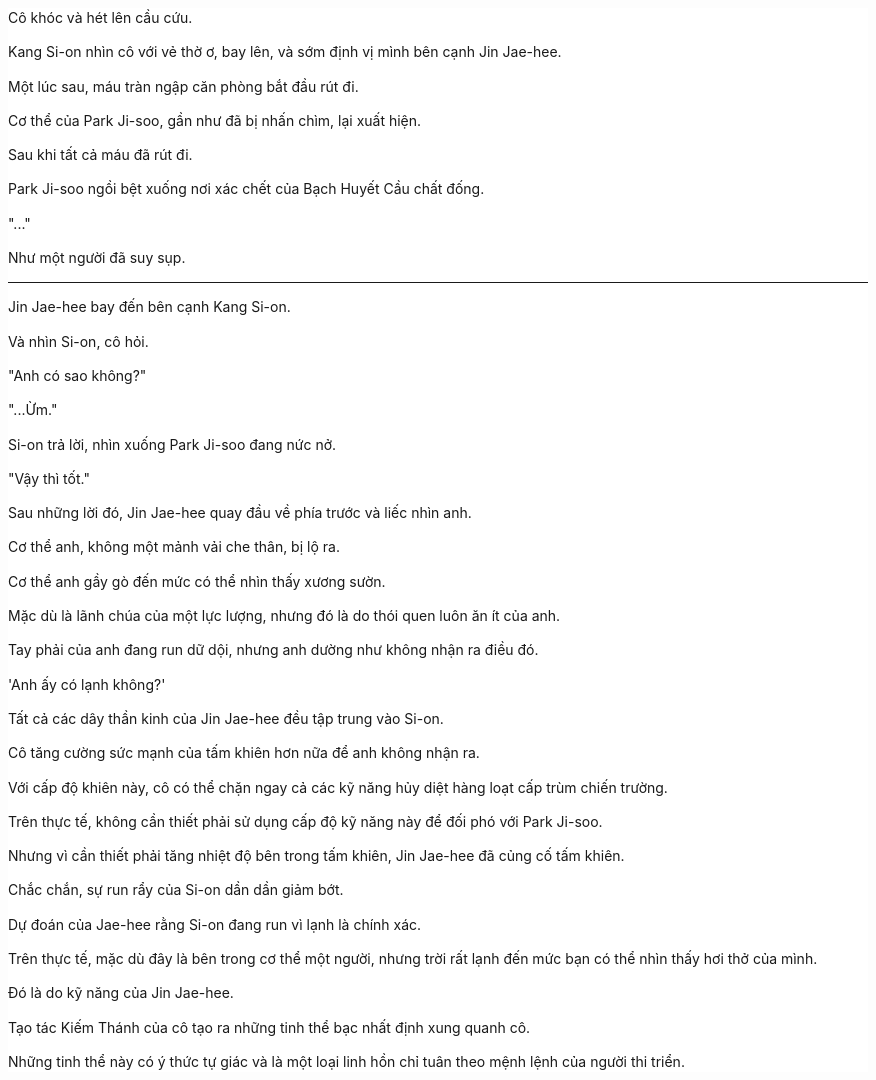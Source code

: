 Cô khóc và hét lên cầu cứu.

Kang Si-on nhìn cô với vẻ thờ ơ, bay lên, và sớm định vị mình bên cạnh Jin Jae-hee.

Một lúc sau, máu tràn ngập căn phòng bắt đầu rút đi.

Cơ thể của Park Ji-soo, gần như đã bị nhấn chìm, lại xuất hiện.

Sau khi tất cả máu đã rút đi.

Park Ji-soo ngồi bệt xuống nơi xác chết của Bạch Huyết Cầu chất đống.

"..."

Như một người đã suy sụp.

* * *

Jin Jae-hee bay đến bên cạnh Kang Si-on.

Và nhìn Si-on, cô hỏi.

"Anh có sao không?"

"...Ừm."

Si-on trả lời, nhìn xuống Park Ji-soo đang nức nở.

"Vậy thì tốt."

Sau những lời đó, Jin Jae-hee quay đầu về phía trước và liếc nhìn anh.

Cơ thể anh, không một mảnh vải che thân, bị lộ ra.

Cơ thể anh gầy gò đến mức có thể nhìn thấy xương sườn.

Mặc dù là lãnh chúa của một lực lượng, nhưng đó là do thói quen luôn ăn ít của anh.

Tay phải của anh đang run dữ dội, nhưng anh dường như không nhận ra điều đó.

'Anh ấy có lạnh không?'

Tất cả các dây thần kinh của Jin Jae-hee đều tập trung vào Si-on.

Cô tăng cường sức mạnh của tấm khiên hơn nữa để anh không nhận ra.

Với cấp độ khiên này, cô có thể chặn ngay cả các kỹ năng hủy diệt hàng loạt cấp trùm chiến trường.

Trên thực tế, không cần thiết phải sử dụng cấp độ kỹ năng này để đối phó với Park Ji-soo.

Nhưng vì cần thiết phải tăng nhiệt độ bên trong tấm khiên, Jin Jae-hee đã củng cố tấm khiên.

Chắc chắn, sự run rẩy của Si-on dần dần giảm bớt.

Dự đoán của Jae-hee rằng Si-on đang run vì lạnh là chính xác.

Trên thực tế, mặc dù đây là bên trong cơ thể một người, nhưng trời rất lạnh đến mức bạn có thể nhìn thấy hơi thở của mình.

Đó là do kỹ năng của Jin Jae-hee.

Tạo tác Kiếm Thánh của cô tạo ra những tinh thể bạc nhất định xung quanh cô.

Những tinh thể này có ý thức tự giác và là một loại linh hồn chỉ tuân theo mệnh lệnh của người thi triển.
